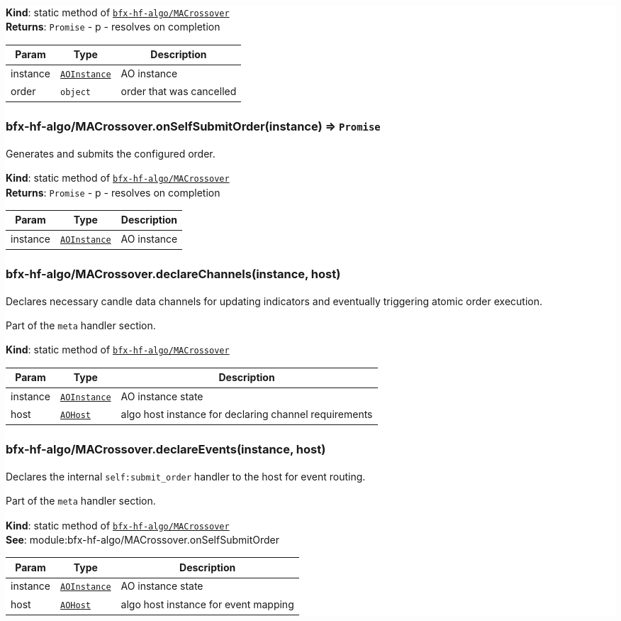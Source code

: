 **Kind**: static method of [<code>bfx-hf-algo/MACrossover</code>](#module_bfx-hf-algo/MACrossover)  
**Returns**: <code>Promise</code> - p - resolves on completion  

| Param | Type | Description |
| --- | --- | --- |
| instance | [<code>AOInstance</code>](#module_bfx-hf-algo.AOInstance) | AO instance |
| order | <code>object</code> | order that was cancelled |

<a id="module_bfx-hf-algo/MACrossover.onSelfSubmitOrder"></a>

### bfx-hf-algo/MACrossover.onSelfSubmitOrder(instance) ⇒ <code>Promise</code>
Generates and submits the configured order.

**Kind**: static method of [<code>bfx-hf-algo/MACrossover</code>](#module_bfx-hf-algo/MACrossover)  
**Returns**: <code>Promise</code> - p - resolves on completion  

| Param | Type | Description |
| --- | --- | --- |
| instance | [<code>AOInstance</code>](#module_bfx-hf-algo.AOInstance) | AO instance |

<a id="module_bfx-hf-algo/MACrossover.declareChannels"></a>

### bfx-hf-algo/MACrossover.declareChannels(instance, host)
Declares necessary candle data channels for updating indicators and
eventually triggering atomic order execution.

Part of the `meta` handler section.

**Kind**: static method of [<code>bfx-hf-algo/MACrossover</code>](#module_bfx-hf-algo/MACrossover)  

| Param | Type | Description |
| --- | --- | --- |
| instance | [<code>AOInstance</code>](#module_bfx-hf-algo.AOInstance) | AO instance state |
| host | [<code>AOHost</code>](#module_bfx-hf-algo.AOHost) | algo host instance for declaring   channel requirements |

<a id="module_bfx-hf-algo/MACrossover.declareEvents"></a>

### bfx-hf-algo/MACrossover.declareEvents(instance, host)
Declares the internal `self:submit_order` handler to the host for event
routing.

Part of the `meta` handler section.

**Kind**: static method of [<code>bfx-hf-algo/MACrossover</code>](#module_bfx-hf-algo/MACrossover)  
**See**: module:bfx-hf-algo/MACrossover.onSelfSubmitOrder  

| Param | Type | Description |
| --- | --- | --- |
| instance | [<code>AOInstance</code>](#module_bfx-hf-algo.AOInstance) | AO instance state |
| host | [<code>AOHost</code>](#module_bfx-hf-algo.AOHost) | algo host instance for event   mapping |
